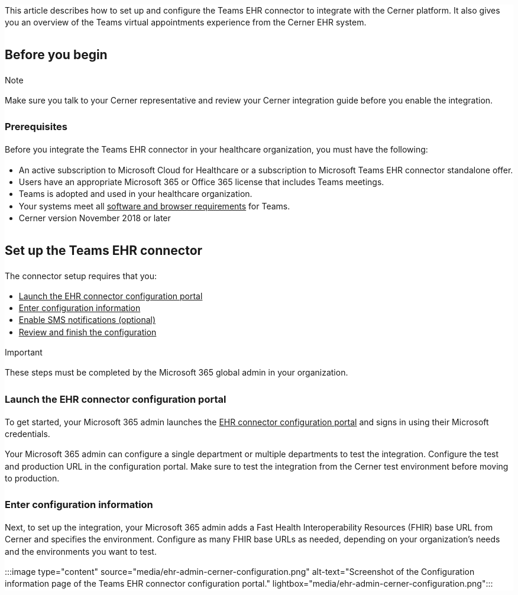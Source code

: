 This article describes how to set up and configure the Teams EHR connector to integrate with the Cerner platform. It also gives you an overview of the Teams virtual appointments experience from the Cerner EHR system.

## Before you begin

> [!NOTE]
> Make sure you talk to your Cerner representative and review your Cerner integration guide before you enable the integration.

### Prerequisites

Before you integrate the Teams EHR connector in your healthcare organization, you must have the following:

- An active subscription⁠ to Microsoft Cloud for Healthcare or a subscription to Microsoft Teams EHR connector standalone offer.
- Users have an appropriate Microsoft 365 or Office 365 license that includes Teams meetings.
- Teams is adopted and used in your healthcare organization.
- Your systems meet all [software and browser requirements](/microsoftteams/hardware-requirements-for-the-teams-app) for Teams.
- Cerner version November 2018 or later

## Set up the Teams EHR connector

The connector setup requires that you:

- [Launch the EHR connector configuration portal](#launch-the-ehr-connector-configuration-portal)
- [Enter configuration information](#enter-configuration-information)
- [Enable SMS notifications (optional)](#enable-sms-notifications-optional)
- [Review and finish the configuration](ehr-admin-cerner.md#review-and-finish-the-configuration)

> [!IMPORTANT]
> These steps must be completed by the Microsoft 365 global admin in your organization.  

### Launch the EHR connector configuration portal

To get started, your Microsoft 365 admin launches the [EHR connector configuration portal](https://ehrconnector.teams.microsoft.com) and signs in using their Microsoft credentials.

Your Microsoft 365 admin can configure a single department or multiple departments to test the integration. Configure the test and production URL in the configuration portal. Make sure to test the integration from the Cerner test environment before moving to production.

### Enter configuration information

Next, to set up the integration, your Microsoft 365 admin adds a Fast Health Interoperability Resources (FHIR) base URL from Cerner and specifies the environment. Configure as many FHIR base URLs as needed, depending on your organization’s needs and the environments you want to test.

:::image type="content" source="media/ehr-admin-cerner-configuration.png" alt-text="Screenshot of the Configuration information page of the Teams EHR connector configuration portal." lightbox="media/ehr-admin-cerner-configuration.png":::
